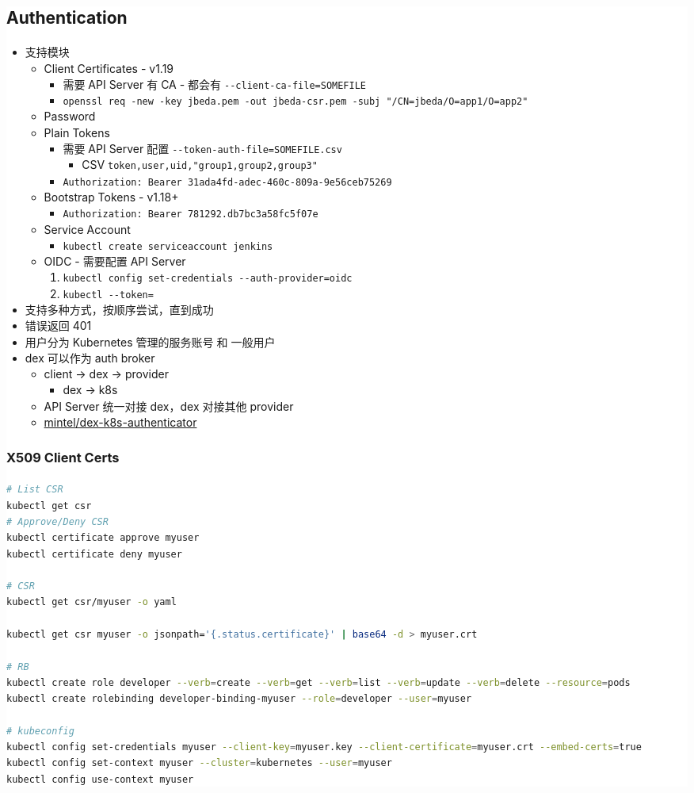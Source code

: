 ## Authentication

- 支持模块
  - Client Certificates - v1.19
    - 需要 API Server 有 CA - 都会有 `--client-ca-file=SOMEFILE`
    - `openssl req -new -key jbeda.pem -out jbeda-csr.pem -subj "/CN=jbeda/O=app1/O=app2"`
  - Password
  - Plain Tokens
    - 需要 API Server 配置 `--token-auth-file=SOMEFILE.csv`
      - CSV `token,user,uid,"group1,group2,group3"`
    - `Authorization: Bearer 31ada4fd-adec-460c-809a-9e56ceb75269`
  - Bootstrap Tokens - v1.18+
    - `Authorization: Bearer 781292.db7bc3a58fc5f07e`
  - Service Account
    - `kubectl create serviceaccount jenkins`
  - OIDC - 需要配置 API Server
    1. `kubectl config set-credentials --auth-provider=oidc`
    2. `kubectl --token=`
- 支持多种方式，按顺序尝试，直到成功
- 错误返回 401
- 用户分为 Kubernetes 管理的服务账号 和 一般用户
- dex 可以作为 auth broker
  - client -> dex -> provider
    - dex -> k8s
  - API Server 统一对接 dex，dex 对接其他 provider
  - [mintel/dex-k8s-authenticator](https://github.com/mintel/dex-k8s-authenticator)

### X509 Client Certs

```bash
# List CSR
kubectl get csr
# Approve/Deny CSR
kubectl certificate approve myuser
kubectl certificate deny myuser

# CSR
kubectl get csr/myuser -o yaml

kubectl get csr myuser -o jsonpath='{.status.certificate}' | base64 -d > myuser.crt

# RB
kubectl create role developer --verb=create --verb=get --verb=list --verb=update --verb=delete --resource=pods
kubectl create rolebinding developer-binding-myuser --role=developer --user=myuser

# kubeconfig
kubectl config set-credentials myuser --client-key=myuser.key --client-certificate=myuser.crt --embed-certs=true
kubectl config set-context myuser --cluster=kubernetes --user=myuser
kubectl config use-context myuser
```
